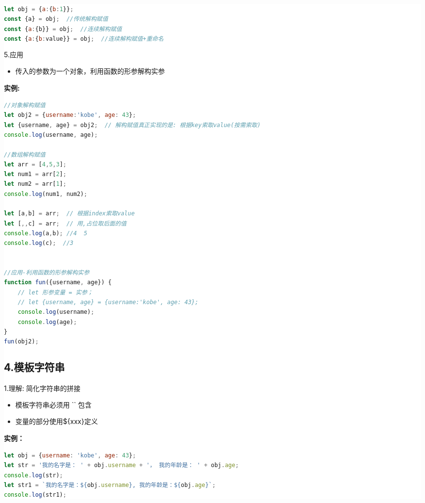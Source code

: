 ```js
let obj = {a:{b:1}};
const {a} = obj;  //传统解构赋值
const {a:{b}} = obj;  //连续解构赋值
const {a:{b:value}} = obj;  //连续解构赋值+重命名
```

5.应用

* 传入的参数为一个对象，利用函数的形参解构实参

**实例:**

```js
//对象解构赋值
let obj2 = {username:'kobe', age: 43};
let {username, age} = obj2;  // 解构赋值真正实现的是: 根据key索取value(按需索取)
console.log(username, age);

//数组解构赋值
let arr = [4,5,3];
let num1 = arr[2];
let num2 = arr[1];
console.log(num1, num2);

let [a,b] = arr;  // 根据index索取value
let [,,c] = arr;  // 用,占位取后面的值
console.log(a,b); //4  5
console.log(c);  //3


//应用-利用函数的形参解构实参
function fun({username, age}) {
    // let 形参变量 = 实参；
    // let {username, age} = {username:'kobe', age: 43};
    console.log(username);
    console.log(age);
}
fun(obj2);
```

## 4.模板字符串

1.理解: 简化字符串的拼接

* 模板字符串必须用 `` 包含

* 变量的部分使用${xxx}定义

**实例：**

```js
let obj = {username: 'kobe', age: 43};
let str = '我的名字是： ' + obj.username + '， 我的年龄是： ' + obj.age;
console.log(str);
let str1 = `我的名字是：${obj.username}, 我的年龄是：${obj.age}`;
console.log(str1);
```
